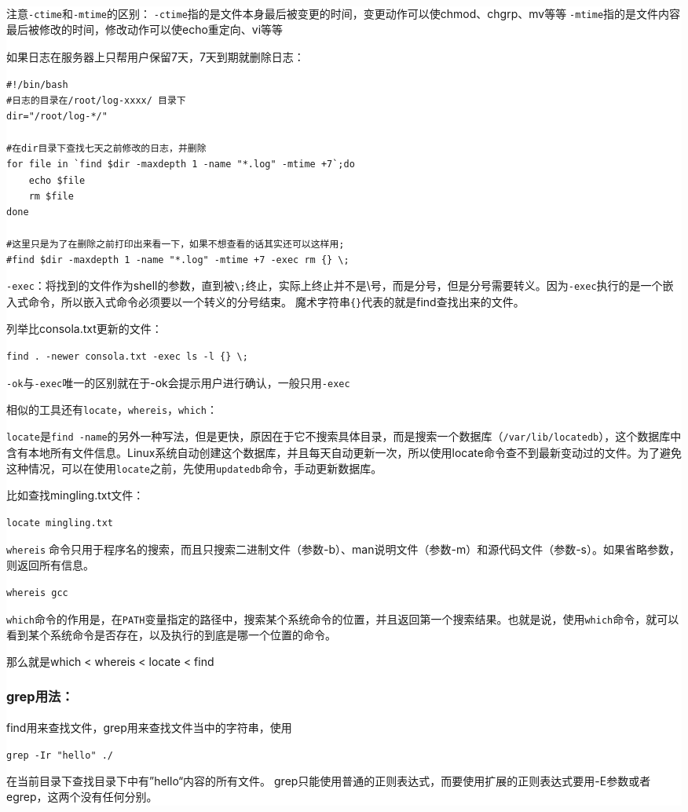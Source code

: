 注意`-ctime`和`-mtime`的区别：
`-ctime`指的是文件本身最后被变更的时间，变更动作可以使chmod、chgrp、mv等等
`-mtime`指的是文件内容最后被修改的时间，修改动作可以使echo重定向、vi等等

如果日志在服务器上只帮用户保留7天，7天到期就删除日志：
```
#!/bin/bash
#日志的目录在/root/log-xxxx/ 目录下
dir="/root/log-*/"

#在dir目录下查找七天之前修改的日志，并删除
for file in `find $dir -maxdepth 1 -name "*.log" -mtime +7`;do 
    echo $file
    rm $file
done

#这里只是为了在删除之前打印出来看一下，如果不想查看的话其实还可以这样用;
#find $dir -maxdepth 1 -name "*.log" -mtime +7 -exec rm {} \;
```

`-exec`：将找到的文件作为shell的参数，直到被`\;`终止，实际上终止并不是\号，而是分号，但是分号需要转义。因为`-exec`执行的是一个嵌入式命令，所以嵌入式命令必须要以一个转义的分号结束。
魔术字符串`{}`代表的就是find查找出来的文件。

列举比consola.txt更新的文件：
```
find . -newer consola.txt -exec ls -l {} \;
```
`-ok`与`-exec`唯一的区别就在于-ok会提示用户进行确认，一般只用`-exec`

相似的工具还有`locate`，`whereis`，`which`：

`locate`是`find -name`的另外一种写法，但是更快，原因在于它不搜索具体目录，而是搜索一个数据库（`/var/lib/locatedb`），这个数据库中含有本地所有文件信息。Linux系统自动创建这个数据库，并且每天自动更新一次，所以使用locate命令查不到最新变动过的文件。为了避免这种情况，可以在使用`locate`之前，先使用`updatedb`命令，手动更新数据库。

比如查找mingling.txt文件：
```
locate mingling.txt
```

`whereis` 命令只用于程序名的搜索，而且只搜索二进制文件（参数-b）、man说明文件（参数-m）和源代码文件（参数-s）。如果省略参数，则返回所有信息。
```
whereis gcc
```

`which`命令的作用是，在`PATH`变量指定的路径中，搜索某个系统命令的位置，并且返回第一个搜索结果。也就是说，使用`which`命令，就可以看到某个系统命令是否存在，以及执行的到底是哪一个位置的命令。

那么就是which < whereis < locate < find

### grep用法：
find用来查找文件，grep用来查找文件当中的字符串，使用
```
grep -Ir "hello" ./  
```
在当前目录下查找目录下中有”hello“内容的所有文件。
 grep只能使用普通的正则表达式，而要使用扩展的正则表达式要用-E参数或者egrep，这两个没有任何分别。
 